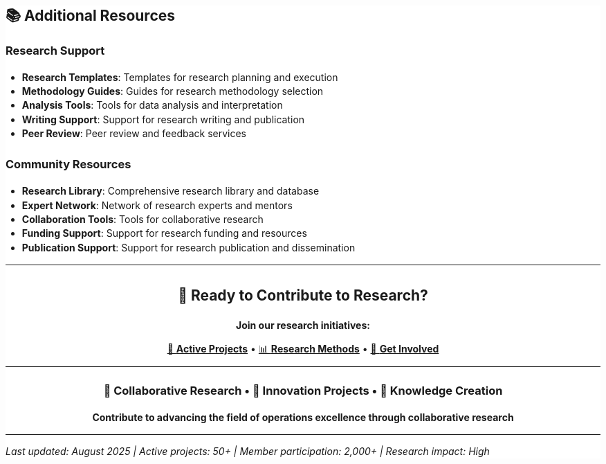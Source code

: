 
## 📚 **Additional Resources**

### **Research Support**
- **Research Templates**: Templates for research planning and execution
- **Methodology Guides**: Guides for research methodology selection
- **Analysis Tools**: Tools for data analysis and interpretation
- **Writing Support**: Support for research writing and publication
- **Peer Review**: Peer review and feedback services

### **Community Resources**
- **Research Library**: Comprehensive research library and database
- **Expert Network**: Network of research experts and mentors
- **Collaboration Tools**: Tools for collaborative research
- **Funding Support**: Support for research funding and resources
- **Publication Support**: Support for research publication and dissemination

---

<div align="center">

## 🚀 **Ready to Contribute to Research?**

**Join our research initiatives:**

[🔬 **Active Projects**](#active-research-projects) • [📊 **Research Methods**](#research-methodology--standards) • [🤝 **Get Involved**](#community-participation)

---

### **🔬 Collaborative Research • 🚀 Innovation Projects • 🌟 Knowledge Creation**

**Contribute to advancing the field of operations excellence through collaborative research**

</div>

---

*Last updated: August 2025 | Active projects: 50+ | Member participation: 2,000+ | Research impact: High*
